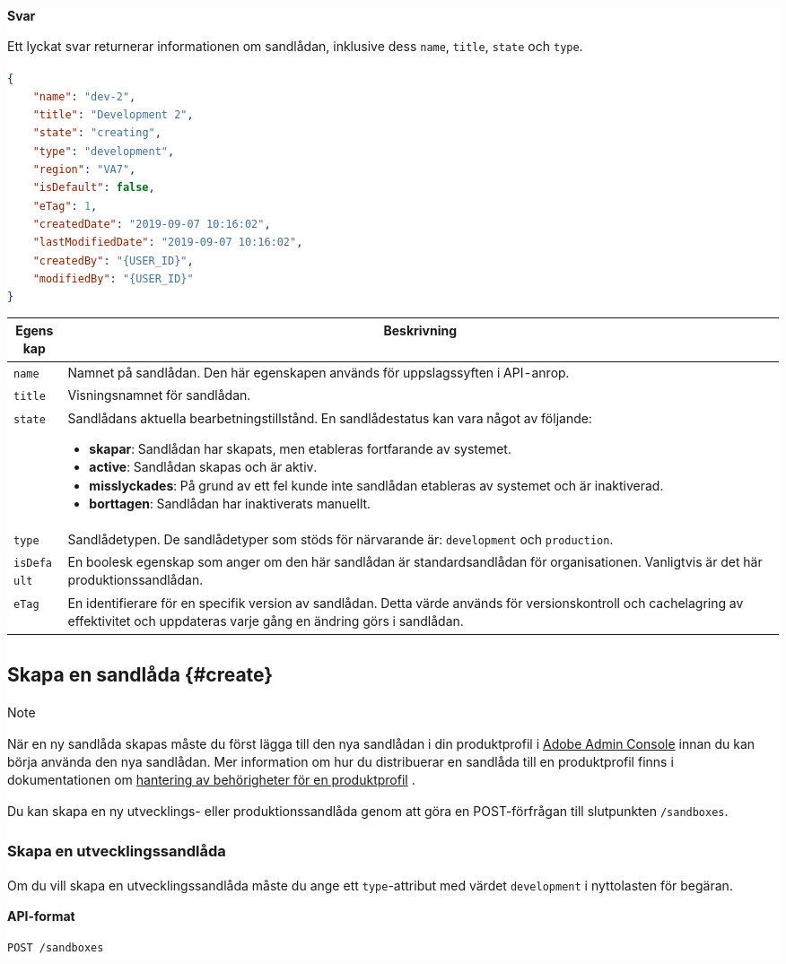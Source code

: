 **Svar**

Ett lyckat svar returnerar informationen om sandlådan, inklusive dess `name`, `title`, `state` och `type`.

```json
{
    "name": "dev-2",
    "title": "Development 2",
    "state": "creating",
    "type": "development",
    "region": "VA7",
    "isDefault": false,
    "eTag": 1,
    "createdDate": "2019-09-07 10:16:02",
    "lastModifiedDate": "2019-09-07 10:16:02",
    "createdBy": "{USER_ID}",
    "modifiedBy": "{USER_ID}"
}
```

| Egenskap | Beskrivning |
| --- | --- |
| `name` | Namnet på sandlådan. Den här egenskapen används för uppslagssyften i API-anrop. |
| `title` | Visningsnamnet för sandlådan. |
| `state` | Sandlådans aktuella bearbetningstillstånd. En sandlådestatus kan vara något av följande: <ul><li>**skapar**: Sandlådan har skapats, men etableras fortfarande av systemet.</li><li>**active**: Sandlådan skapas och är aktiv.</li><li>**misslyckades**: På grund av ett fel kunde inte sandlådan etableras av systemet och är inaktiverad.</li><li>**borttagen**: Sandlådan har inaktiverats manuellt.</li></ul> |
| `type` | Sandlådetypen. De sandlådetyper som stöds för närvarande är: `development` och `production`. |
| `isDefault` | En boolesk egenskap som anger om den här sandlådan är standardsandlådan för organisationen. Vanligtvis är det här produktionssandlådan. |
| `eTag` | En identifierare för en specifik version av sandlådan. Detta värde används för versionskontroll och cachelagring av effektivitet och uppdateras varje gång en ändring görs i sandlådan. |

## Skapa en sandlåda {#create}

>[!NOTE]
>
>När en ny sandlåda skapas måste du först lägga till den nya sandlådan i din produktprofil i [Adobe Admin Console](https://adminconsole.adobe.com/) innan du kan börja använda den nya sandlådan. Mer information om hur du distribuerar en sandlåda till en produktprofil finns i dokumentationen om [hantering av behörigheter för en produktprofil](../../access-control/ui/permissions.md) .

Du kan skapa en ny utvecklings- eller produktionssandlåda genom att göra en POST-förfrågan till slutpunkten `/sandboxes`.

### Skapa en utvecklingssandlåda

Om du vill skapa en utvecklingssandlåda måste du ange ett `type`-attribut med värdet `development` i nyttolasten för begäran.

**API-format**

```http
POST /sandboxes
```
